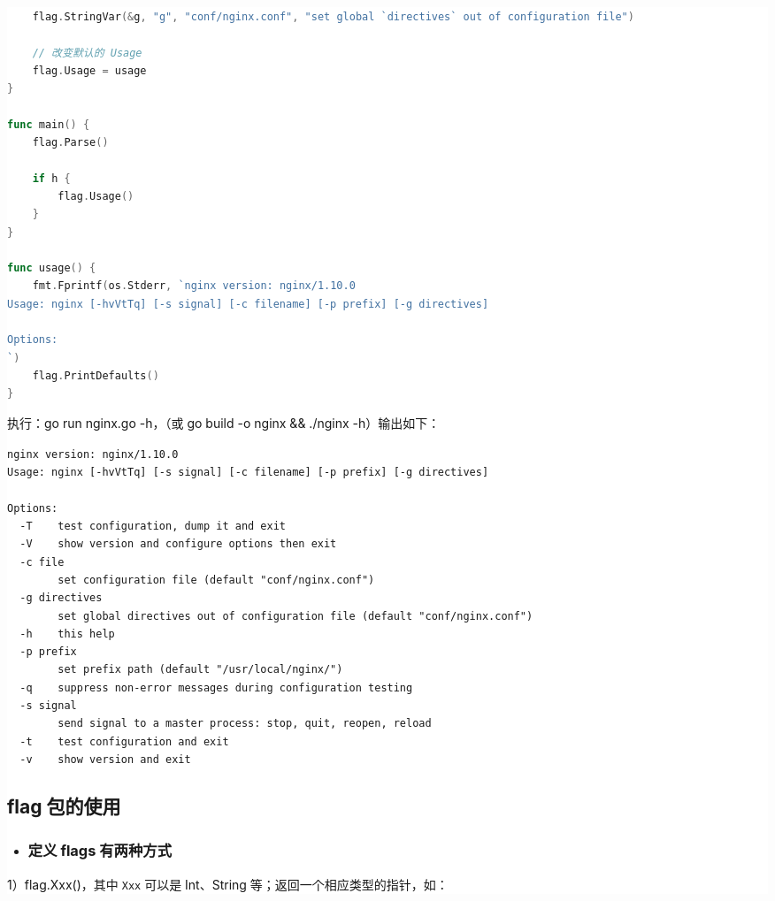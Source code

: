```go
    flag.StringVar(&g, "g", "conf/nginx.conf", "set global `directives` out of configuration file")

    // 改变默认的 Usage
    flag.Usage = usage
}

func main() {
    flag.Parse()

    if h {
        flag.Usage()
    }
}

func usage() {
    fmt.Fprintf(os.Stderr, `nginx version: nginx/1.10.0
Usage: nginx [-hvVtTq] [-s signal] [-c filename] [-p prefix] [-g directives]

Options:
`)
    flag.PrintDefaults()
}
```

执行：go run nginx.go -h，（或 go build -o nginx && ./nginx -h）输出如下：

```
nginx version: nginx/1.10.0
Usage: nginx [-hvVtTq] [-s signal] [-c filename] [-p prefix] [-g directives]

Options:
  -T    test configuration, dump it and exit
  -V    show version and configure options then exit
  -c file
        set configuration file (default "conf/nginx.conf")
  -g directives
        set global directives out of configuration file (default "conf/nginx.conf")
  -h    this help
  -p prefix
        set prefix path (default "/usr/local/nginx/")
  -q    suppress non-error messages during configuration testing
  -s signal
        send signal to a master process: stop, quit, reopen, reload
  -t    test configuration and exit
  -v    show version and exit
```

## flag 包的使用

* ### 定义 flags 有两种方式

1）flag.Xxx()，其中 `Xxx` 可以是 Int、String 等；返回一个相应类型的指针，如：
